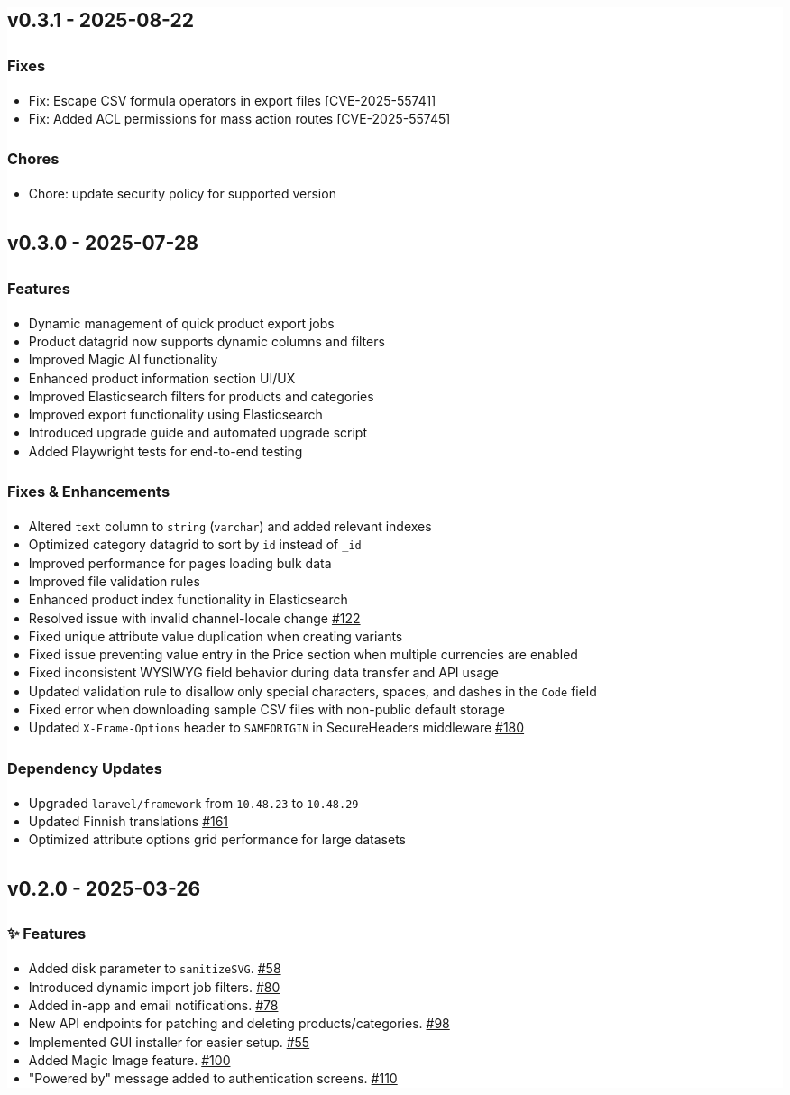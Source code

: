 ## v0.3.1 - 2025-08-22

### Fixes

* Fix: Escape CSV formula operators in export files [CVE-2025-55741]
* Fix: Added ACL permissions for mass action routes [CVE-2025-55745]

### Chores

* Chore: update security policy for supported version

## v0.3.0 - 2025-07-28

### Features

* Dynamic management of quick product export jobs
* Product datagrid now supports dynamic columns and filters
* Improved Magic AI functionality
* Enhanced product information section UI/UX
* Improved Elasticsearch filters for products and categories
* Improved export functionality using Elasticsearch
* Introduced upgrade guide and automated upgrade script
* Added Playwright tests for end-to-end testing

### Fixes & Enhancements

* Altered `text` column to `string` (`varchar`) and added relevant indexes
* Optimized category datagrid to sort by `id` instead of `_id`
* Improved performance for pages loading bulk data
* Improved file validation rules
* Enhanced product index functionality in Elasticsearch
* Resolved issue with invalid channel-locale change [#122](https://github.com/unopim/unopim/pull/122)
* Fixed unique attribute value duplication when creating variants
* Fixed issue preventing value entry in the Price section when multiple currencies are enabled
* Fixed inconsistent WYSIWYG field behavior during data transfer and API usage
* Updated validation rule to disallow only special characters, spaces, and dashes in the `Code` field
* Fixed error when downloading sample CSV files with non-public default storage
* Updated `X-Frame-Options` header to `SAMEORIGIN` in SecureHeaders middleware [#180](https://github.com/unopim/unopim/pull/180)

### Dependency Updates

* Upgraded `laravel/framework` from `10.48.23` to `10.48.29`
* Updated Finnish translations [#161](https://github.com/unopim/unopim/pull/161)
* Optimized attribute options grid performance for large datasets
 
 
## v0.2.0 - 2025-03-26
### ✨ **Features**  
- Added disk parameter to `sanitizeSVG`. [#58](https://github.com/unopim/unopim/pull/58)  
- Introduced dynamic import job filters. [#80](https://github.com/unopim/unopim/pull/80)  
- Added in-app and email notifications. [#78](https://github.com/unopim/unopim/pull/78)  
- New API endpoints for patching and deleting products/categories. [#98](https://github.com/unopim/unopim/pull/98)  
- Implemented GUI installer for easier setup. [#55](https://github.com/unopim/unopim/pull/55)  
- Added Magic Image feature. [#100](https://github.com/unopim/unopim/pull/100)  
- "Powered by" message added to authentication screens. [#110](https://github.com/unopim/unopim/pull/110)  

